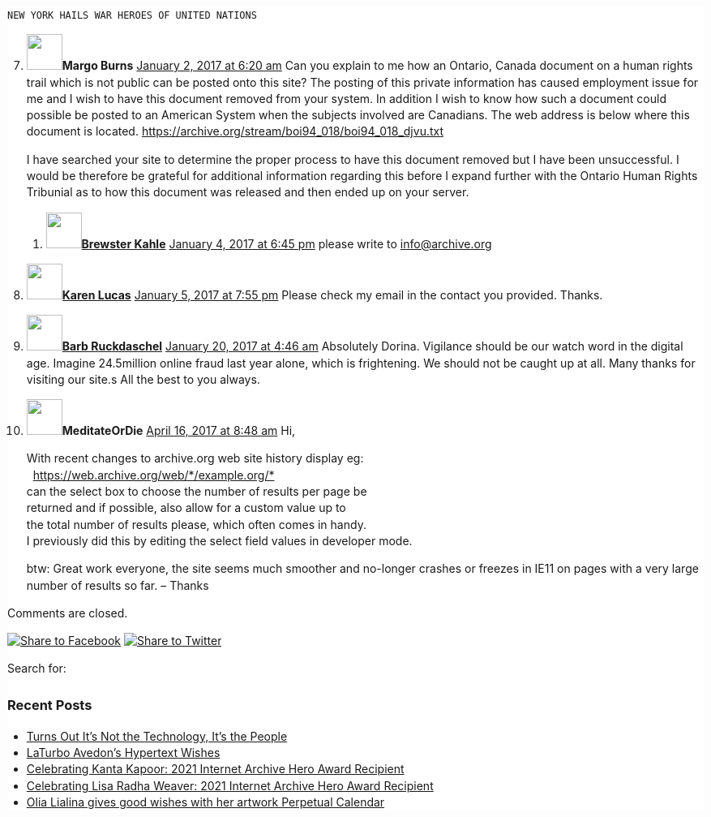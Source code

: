     NEW YORK HAILS WAR HEROES OF UNITED NATIONS

7.  <span id="li-comment-356869"><img src="https://secure.gravatar.com/avatar/1584faeaa128f74c5158c9951abbddd5?s=44&amp;d=mm&amp;r=g" class="avatar avatar-44 photo" srcset="https://secure.gravatar.com/avatar/1584faeaa128f74c5158c9951abbddd5?s=88&amp;d=mm&amp;r=g 2x" width="44" height="44" />**Margo Burns** [January 2, 2017 at 6:20 am](https://blog.archive.org/developers/#comment-356869)</span>
    Can you explain to me how an Ontario, Canada document on a human rights trail which is not public can be posted onto this site? The posting of this private information has caused employment issue for me and I wish to have this document removed from your system. In addition I wish to know how such a document could possible be posted to an American System when the subjects involved are Canadians. The web address is below where this document is located. <https://archive.org/stream/boi94_018/boi94_018_djvu.txt>

    I have searched your site to determine the proper process to have this document removed but I have been unsuccessful. I would be therefore be grateful for additional information regarding this before I expand further with the Ontario Human Rights Tribunial as to how this document was released and then ended up on your server.

    1.  <span id="li-comment-357010"><img src="https://secure.gravatar.com/avatar/5874476a4dc0b10817debc60df58f6a3?s=44&amp;d=mm&amp;r=g" class="avatar avatar-44 photo" srcset="https://secure.gravatar.com/avatar/5874476a4dc0b10817debc60df58f6a3?s=88&amp;d=mm&amp;r=g 2x" width="44" height="44" />**<a href="http://archive.org" class="url">Brewster Kahle</a>** [January 4, 2017 at 6:45 pm](https://blog.archive.org/developers/#comment-357010)</span>
        please write to <info@archive.org>

8.  <span id="li-comment-357035"><img src="https://secure.gravatar.com/avatar/36c85308a95d714cad4bbc89ff539a1b?s=44&amp;d=mm&amp;r=g" class="avatar avatar-44 photo" srcset="https://secure.gravatar.com/avatar/36c85308a95d714cad4bbc89ff539a1b?s=88&amp;d=mm&amp;r=g 2x" width="44" height="44" />**<a href="http://www.daringabroad.com/electric-griddle" class="url">Karen Lucas</a>** [January 5, 2017 at 7:55 pm](https://blog.archive.org/developers/#comment-357035)</span>
    Please check my email in the contact you provided. Thanks.

9.  <span id="li-comment-357450"><img src="https://secure.gravatar.com/avatar/0d5a3bce6c50e6fcb2f9c91908cc01f8?s=44&amp;d=mm&amp;r=g" class="avatar avatar-44 photo" srcset="https://secure.gravatar.com/avatar/0d5a3bce6c50e6fcb2f9c91908cc01f8?s=88&amp;d=mm&amp;r=g 2x" width="44" height="44" />**<a href="http://www.sakilse.com" class="url">Barb Ruckdaschel</a>** [January 20, 2017 at 4:46 am](https://blog.archive.org/developers/#comment-357450)</span>
    Absolutely Dorina. Vigilance should be our watch word in the digital age. Imagine 24.5million online fraud last year alone, which is frightening. We should not be caught up at all. Many thanks for visiting our site.s All the best to you always.

10. <span id="li-comment-358888"><img src="https://secure.gravatar.com/avatar/900f2ffe2edd7592273f86f857860c3a?s=44&amp;d=mm&amp;r=g" class="avatar avatar-44 photo" srcset="https://secure.gravatar.com/avatar/900f2ffe2edd7592273f86f857860c3a?s=88&amp;d=mm&amp;r=g 2x" width="44" height="44" />**MeditateOrDie** [April 16, 2017 at 8:48 am](https://blog.archive.org/developers/#comment-358888)</span>
    Hi,

    With recent changes to archive.org web site history display eg:  
      <https://web.archive.org/web/*/example.org/*>  
    can the select box to choose the number of results per page be  
    returned and if possible, also allow for a custom value up to  
    the total number of results please, which often comes in handy.  
    I previously did this by editing the select field values in developer mode.

    btw: Great work everyone, the site seems much smoother and no-longer crashes or freezes in IE11 on pages with a very large number of results so far. – Thanks

Comments are closed.

<a href="https://www.facebook.com/sharer/sharer.php?u=https%3A%2F%2Fblog.archive.org%2Fdevelopers" class="shareitem"><img src="https://blog.archive.org/wp-content/plugins/archive-sharing-widget/public/images/facebook-icon.png" alt="Share to Facebook" /></a> <a href="https://twitter.com/intent/tweet?url=https%3A%2F%2Fblog.archive.org%2Fdevelopers&amp;via=internetarchive&amp;text=Developers" class="shareitem"><img src="https://blog.archive.org/wp-content/plugins/archive-sharing-widget/public/images/twitter-icon.png" alt="Share to Twitter" /></a>

Search for:

### Recent Posts

-   [Turns Out It’s Not the Technology, It’s the People](https://blog.archive.org/2021/10/22/turns-out-its-not-the-technology-its-the-people/)
-   [LaTurbo Avedon’s Hypertext Wishes](https://blog.archive.org/2021/10/21/laturbo-hypertextwishes/)
-   [Celebrating Kanta Kapoor: 2021 Internet Archive Hero Award Recipient](https://blog.archive.org/2021/10/20/celebrating-kanta-kapoor-2021-internet-archive-hero-award-recipient/)
-   [Celebrating Lisa Radha Weaver: 2021 Internet Archive Hero Award Recipient](https://blog.archive.org/2021/10/20/celebrating-lisa-radha-weaver-2021-internet-archive-hero-award-recipient/)
-   [Olia Lialina gives good wishes with her artwork Perpetual Calendar](https://blog.archive.org/2021/10/20/olia-lialina-gives-good-wishes-with-her-artwork-perpetual-calendar/)
